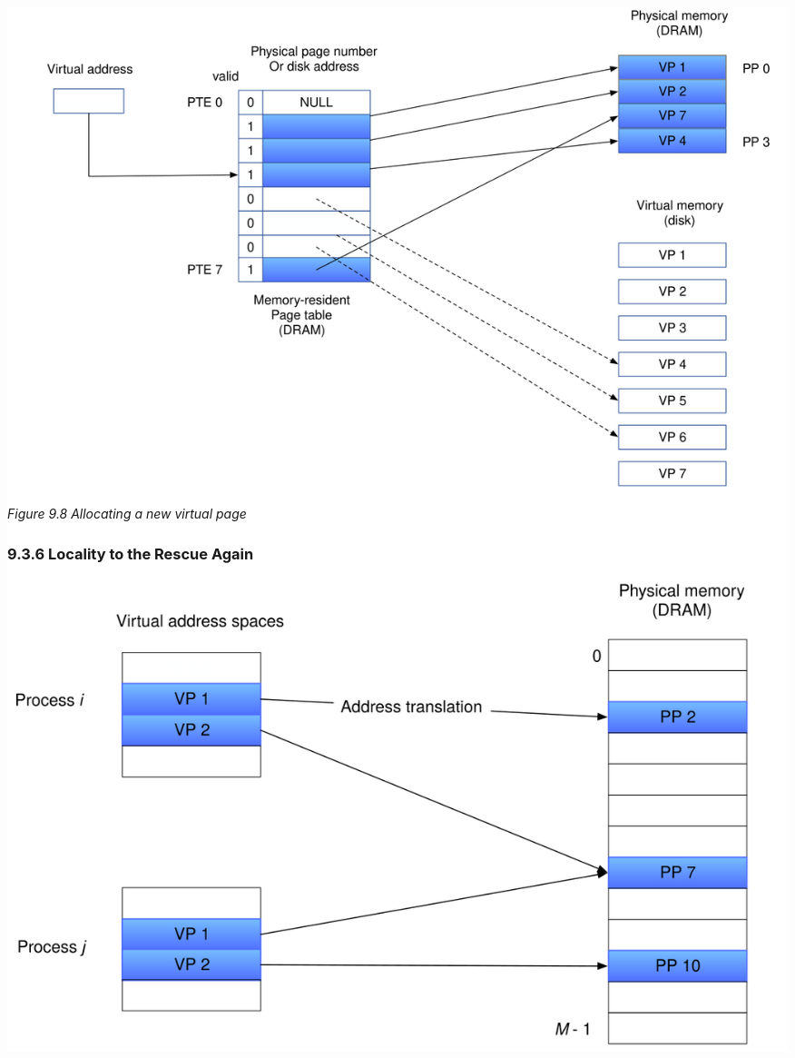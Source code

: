 ![](assets/fig9.8.svg)

_Figure 9.8 Allocating a new virtual page_
</div>



### 9.3.6 Locality to the Rescue Again ###

<div style={{textAlign:'center'}}>

![](assets/fig9.9.svg)
